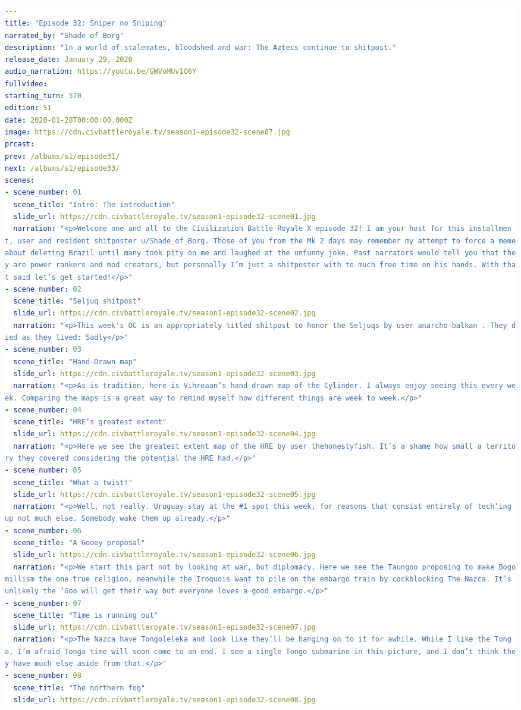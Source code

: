 ```yaml
---
title: "Episode 32: Sniper no Sniping"
narrated_by: "Shade of Borg"
description: "In a world of stalemates, bloodshed and war: The Aztecs continue to shitpost."
release_date: January 29, 2020
audio_narration: https://youtu.be/GWVoMUv1O6Y
fullvideo:
starting_turn: 570
edition: S1
date: 2020-01-28T00:00:00.000Z
image: https://cdn.civbattleroyale.tv/season1-episode32-scene07.jpg
prcast:
prev: /albums/s1/episode31/
next: /albums/s1/episode33/
scenes:
- scene_number: 01
  scene_title: "Intro: The introduction"
  slide_url: https://cdn.civbattleroyale.tv/season1-episode32-scene01.jpg
  narration: "<p>Welcome one and all to the Civilization Battle Royale X episode 32! I am your host for this installment, user and resident shitposter u/Shade_of_Borg. Those of you from the Mk 2 days may remember my attempt to force a meme about deleting Brazil until many took pity on me and laughed at the unfunny joke. Past narrators would tell you that they are power rankers and mod creators, but personally I’m just a shitposter with to much free time on his hands. With that said let’s get started!</p>"
- scene_number: 02
  scene_title: "Seljuq shitpost"
  slide_url: https://cdn.civbattleroyale.tv/season1-episode32-scene02.jpg
  narration: "<p>This week's OC is an appropriately titled shitpost to honor the Seljuqs by user anarcho-balkan . They died as they lived: Sadly</p>"
- scene_number: 03
  scene_title: "Hand-Drawn map"
  slide_url: https://cdn.civbattleroyale.tv/season1-episode32-scene03.jpg
  narration: "<p>As is tradition, here is Vihreaan’s hand-drawn map of the Cylinder. I always enjoy seeing this every week. Comparing the maps is a great way to remind myself how different things are week to week.</p>"
- scene_number: 04
  scene_title: "HRE’s greatest extent"
  slide_url: https://cdn.civbattleroyale.tv/season1-episode32-scene04.jpg
  narration: "<p>Here we see the greatest extent map of the HRE by user thehonestyfish. It’s a shame how small a territory they covered considering the potential the HRE had.</p>"
- scene_number: 05
  scene_title: "What a twist!"
  slide_url: https://cdn.civbattleroyale.tv/season1-episode32-scene05.jpg
  narration: "<p>Well, not really. Uruguay stay at the #1 spot this week, for reasons that consist entirely of tech’ing up not much else. Somebody wake them up already.</p>"
- scene_number: 06
  scene_title: "A Gooey proposal"
  slide_url: https://cdn.civbattleroyale.tv/season1-episode32-scene06.jpg
  narration: "<p>We start this part not by looking at war, but diplomacy. Here we see the Taungoo proposing to make Bogomillism the one true religion, meanwhile the Iroquois want to pile on the embargo train by cockblocking The Nazca. It’s unlikely the ‘Goo will get their way but everyone loves a good embargo.</p>"
- scene_number: 07
  scene_title: "Time is running out"
  slide_url: https://cdn.civbattleroyale.tv/season1-episode32-scene07.jpg
  narration: "<p>The Nazca have Tongoleleka and look like they’ll be hanging on to it for awhile. While I like the Tonga, I’m afraid Tonga time will soon come to an end. I see a single Tongo submarine in this picture, and I don’t think they have much else aside from that.</p>"
- scene_number: 08
  scene_title: "The northern fog"
  slide_url: https://cdn.civbattleroyale.tv/season1-episode32-scene08.jpg
```